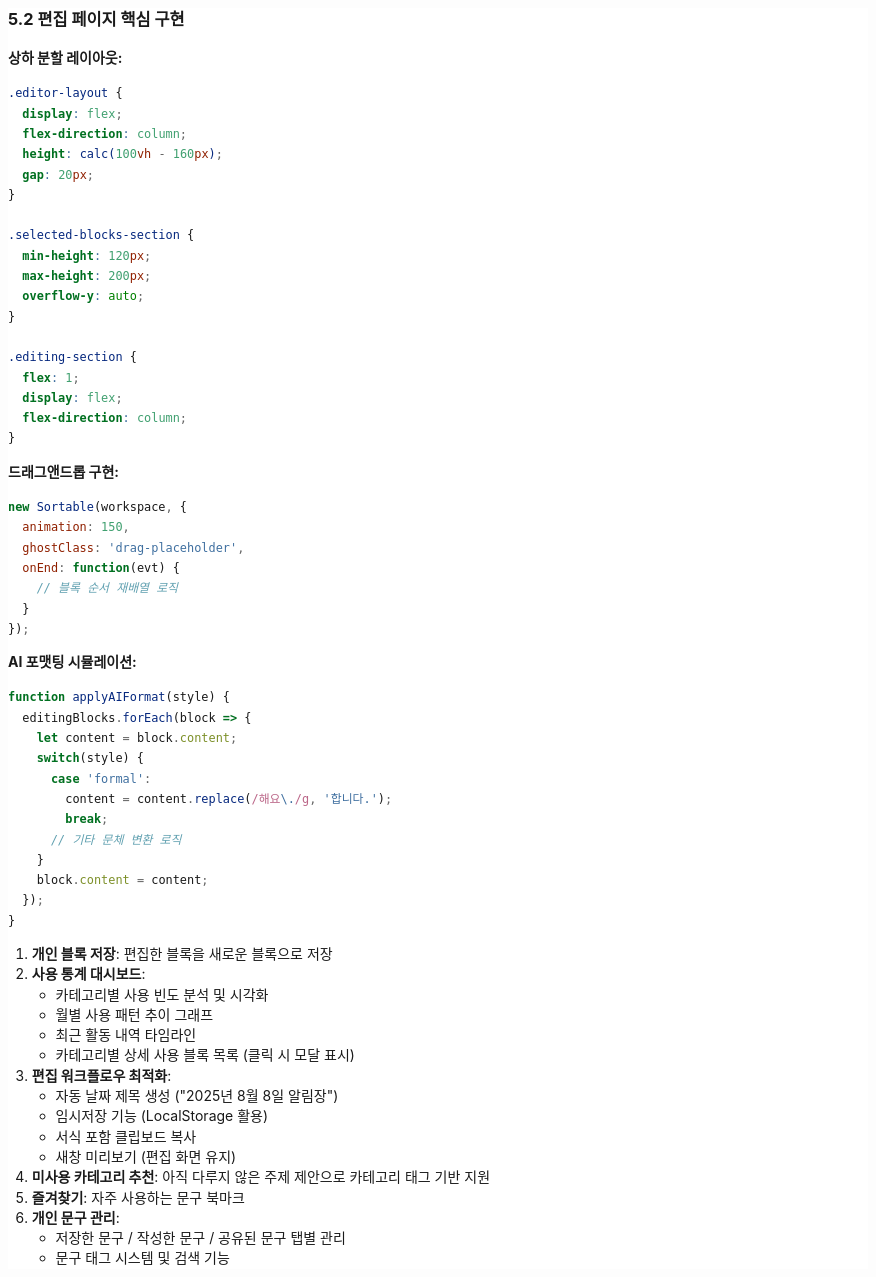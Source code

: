### 5.2 편집 페이지 핵심 구현
**상하 분할 레이아웃:**
```css
.editor-layout {
  display: flex;
  flex-direction: column;
  height: calc(100vh - 160px);
  gap: 20px;
}

.selected-blocks-section {
  min-height: 120px;
  max-height: 200px;
  overflow-y: auto;
}

.editing-section {
  flex: 1;
  display: flex;
  flex-direction: column;
}
```

**드래그앤드롭 구현:**
```javascript
new Sortable(workspace, {
  animation: 150,
  ghostClass: 'drag-placeholder',
  onEnd: function(evt) {
    // 블록 순서 재배열 로직
  }
});
```

**AI 포맷팅 시뮬레이션:**
```javascript
function applyAIFormat(style) {
  editingBlocks.forEach(block => {
    let content = block.content;
    switch(style) {
      case 'formal':
        content = content.replace(/해요\./g, '합니다.');
        break;
      // 기타 문체 변환 로직
    }
    block.content = content;
  });
}
```
1. **개인 블록 저장**: 편집한 블록을 새로운 블록으로 저장
2. **사용 통계 대시보드**: 
   - 카테고리별 사용 빈도 분석 및 시각화
   - 월별 사용 패턴 추이 그래프
   - 최근 활동 내역 타임라인
   - 카테고리별 상세 사용 블록 목록 (클릭 시 모달 표시)
3. **편집 워크플로우 최적화**:
   - 자동 날짜 제목 생성 ("2025년 8월 8일 알림장")
   - 임시저장 기능 (LocalStorage 활용)
   - 서식 포함 클립보드 복사
   - 새창 미리보기 (편집 화면 유지)
3. **미사용 카테고리 추천**: 아직 다루지 않은 주제 제안으로 카테고리 태그 기반 지원
4. **즐겨찾기**: 자주 사용하는 문구 북마크
5. **개인 문구 관리**: 
   - 저장한 문구 / 작성한 문구 / 공유된 문구 탭별 관리
   - 문구 태그 시스템 및 검색 기능